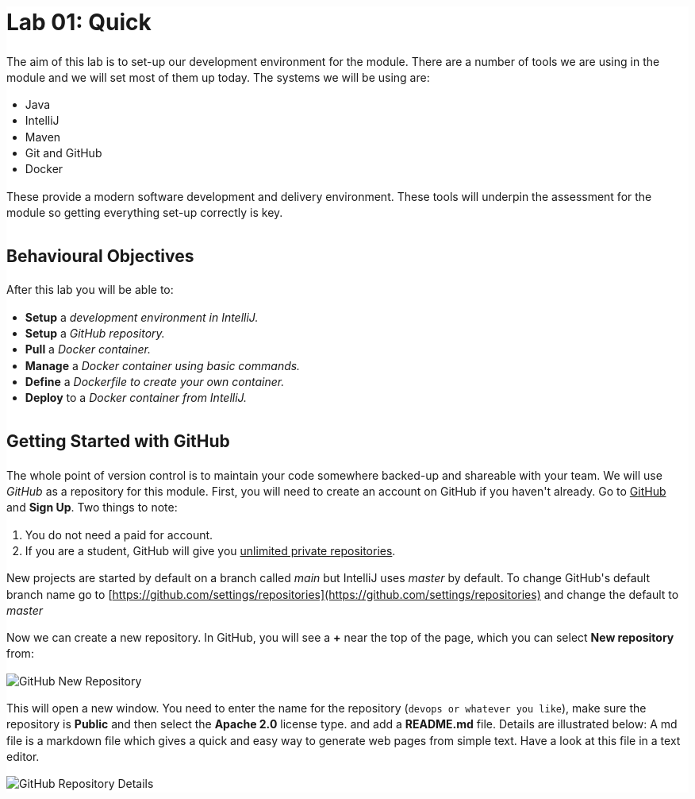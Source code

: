# Lab 01: Quick

The aim of this lab is to set-up our development environment for the module.  There are a number of tools we are using in the module and we will set most of them up today.  The systems we will be using are:

- Java
- IntelliJ
- Maven
- Git and GitHub
- Docker

These provide a modern software development and delivery environment.  These tools will underpin the assessment for the module so getting everything set-up correctly is key.

## Behavioural Objectives

After this lab you will be able to:

- **Setup** a *development environment in IntelliJ.*
- **Setup** a *GitHub repository.*
- **Pull** a *Docker container.*
- **Manage** a *Docker container using basic commands.*
- **Define** a *Dockerfile to create your own container.*
- **Deploy** to a *Docker container from IntelliJ.*

## Getting Started with GitHub

The whole point of version control is to maintain your code somewhere backed-up and shareable with your team.  We will use *GitHub* as a repository for this module.  First, you will need to create an account on GitHub if you haven't already.  Go to [GitHub](https://github.com/) and **Sign Up**.  Two things to note:

1. You do not need a paid for account.
2. If you are a student, GitHub will give you [unlimited private repositories](https://education.github.com/pack).

New projects are started by default on a branch called *main* but IntelliJ uses *master* by default. To change GitHub's default branch name go to [https://github.com/settings/repositories](https://github.com/settings/repositories) and change the default to *master*

Now we can create a new repository. In GitHub, you will see a **+** near the top of the page, which you can select **New repository** from:

![GitHub New Repository](C:/Users/KevL/Dropbox/Teaching/2024-2025-01-SET09823%20DevOps%20Global%20Online/SET09803-DevOps-Global-Online/labs/Lab01Quick/img/github-new-repo.png)

This will open a new window.  You need to enter the name for the repository (`devops or whatever you like`), make sure the repository is **Public** and then select the **Apache 2.0** license type. and add a **README.md** file. Details are illustrated below: A md file is a markdown file which gives a quick and easy way to generate web pages from simple text. Have a look at this file in a text editor.

![GitHub Repository Details](C:/Users/KevL/Dropbox/Teaching/2024-2025-01-SET09823%20DevOps%20Global%20Online/SET09803-DevOps-Global-Online/labs/Lab01Quick/img/github-repo-options.png)
